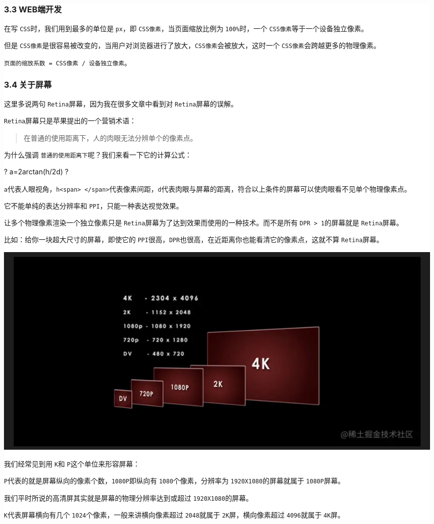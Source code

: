 ### 3.3 WEB端开发

在写 `CSS`时，我们用到最多的单位是 `px`，即 `CSS像素`，当页面缩放比例为 `100%`时，一个 `CSS像素`等于一个设备独立像素。

但是 `CSS像素`是很容易被改变的，当用户对浏览器进行了放大，`CSS像素`会被放大，这时一个 `CSS像素`会跨越更多的物理像素。

`页面的缩放系数 = CSS像素 / 设备独立像素`。

### 3.4 关于屏幕

这里多说两句 `Retina`屏幕，因为我在很多文章中看到对 `Retina`屏幕的误解。

`Retina`屏幕只是苹果提出的一个营销术语：

> 在普通的使用距离下，人的肉眼无法分辨单个的像素点。

为什么强调 `普通的使用距离下`呢？我们来看一下它的计算公式：

? a=2arctan(h/2d) ?

`a`代表人眼视角，`h<span> </span>`代表像素间距，`d`代表肉眼与屏幕的距离，符合以上条件的屏幕可以使肉眼看不见单个物理像素点。

它不能单纯的表达分辨率和 `PPI`，只能一种表达视觉效果。

让多个物理像素渲染一个独立像素只是 `Retina`屏幕为了达到效果而使用的一种技术。而不是所有 `DPR > 1`的屏幕就是 `Retina`屏幕。

比如：给你一块超大尺寸的屏幕，即使它的 `PPI`很高，`DPR`也很高，在近距离你也能看清它的像素点，这就不算 `Retina`屏幕。

![1677155058310](image/各种基础概念/1677155058310.png)

我们经常见到用 `K`和 `P`这个单位来形容屏幕：

`P`代表的就是屏幕纵向的像素个数，`1080P`即纵向有 `1080`个像素，分辨率为 `1920X1080`的屏幕就属于 `1080P`屏幕。

我们平时所说的高清屏其实就是屏幕的物理分辨率达到或超过 `1920X1080`的屏幕。

`K`代表屏幕横向有几个 `1024`个像素，一般来讲横向像素超过 `2048`就属于 `2K`屏，横向像素超过 `4096`就属于 `4K`屏。
